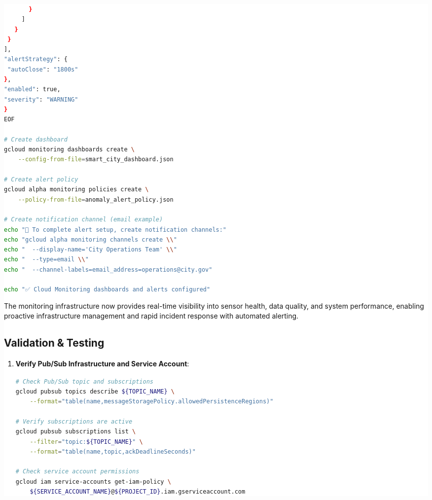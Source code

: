    ```bash
          }
        ]
      }
    }
  ],
  "alertStrategy": {
    "autoClose": "1800s"
  },
  "enabled": true,
  "severity": "WARNING"
}
EOF
   
   # Create dashboard
   gcloud monitoring dashboards create \
       --config-from-file=smart_city_dashboard.json
   
   # Create alert policy
   gcloud alpha monitoring policies create \
       --policy-from-file=anomaly_alert_policy.json
   
   # Create notification channel (email example)
   echo "📧 To complete alert setup, create notification channels:"
   echo "gcloud alpha monitoring channels create \\"
   echo "  --display-name='City Operations Team' \\"
   echo "  --type=email \\"
   echo "  --channel-labels=email_address=operations@city.gov"
   
   echo "✅ Cloud Monitoring dashboards and alerts configured"
   ```

   The monitoring infrastructure now provides real-time visibility into sensor health, data quality, and system performance, enabling proactive infrastructure management and rapid incident response with automated alerting.

## Validation & Testing

1. **Verify Pub/Sub Infrastructure and Service Account**:

   ```bash
   # Check Pub/Sub topic and subscriptions
   gcloud pubsub topics describe ${TOPIC_NAME} \
       --format="table(name,messageStoragePolicy.allowedPersistenceRegions)"
   
   # Verify subscriptions are active
   gcloud pubsub subscriptions list \
       --filter="topic:${TOPIC_NAME}" \
       --format="table(name,topic,ackDeadlineSeconds)"
   
   # Check service account permissions
   gcloud iam service-accounts get-iam-policy \
       ${SERVICE_ACCOUNT_NAME}@${PROJECT_ID}.iam.gserviceaccount.com
   ```
